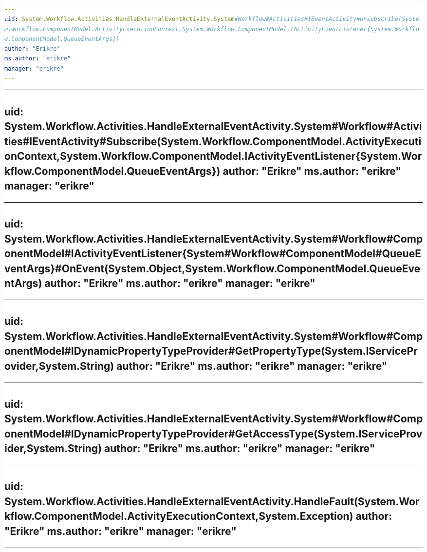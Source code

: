 ```yaml
---
uid: System.Workflow.Activities.HandleExternalEventActivity.System#Workflow#Activities#IEventActivity#Unsubscribe(System.Workflow.ComponentModel.ActivityExecutionContext,System.Workflow.ComponentModel.IActivityEventListener{System.Workflow.ComponentModel.QueueEventArgs})
author: "Erikre"
ms.author: "erikre"
manager: "erikre"
---
```


---
uid: System.Workflow.Activities.HandleExternalEventActivity.System#Workflow#Activities#IEventActivity#Subscribe(System.Workflow.ComponentModel.ActivityExecutionContext,System.Workflow.ComponentModel.IActivityEventListener{System.Workflow.ComponentModel.QueueEventArgs})
author: "Erikre"
ms.author: "erikre"
manager: "erikre"
---

---
uid: System.Workflow.Activities.HandleExternalEventActivity.System#Workflow#ComponentModel#IActivityEventListener{System#Workflow#ComponentModel#QueueEventArgs}#OnEvent(System.Object,System.Workflow.ComponentModel.QueueEventArgs)
author: "Erikre"
ms.author: "erikre"
manager: "erikre"
---

---
uid: System.Workflow.Activities.HandleExternalEventActivity.System#Workflow#ComponentModel#IDynamicPropertyTypeProvider#GetPropertyType(System.IServiceProvider,System.String)
author: "Erikre"
ms.author: "erikre"
manager: "erikre"
---

---
uid: System.Workflow.Activities.HandleExternalEventActivity.System#Workflow#ComponentModel#IDynamicPropertyTypeProvider#GetAccessType(System.IServiceProvider,System.String)
author: "Erikre"
ms.author: "erikre"
manager: "erikre"
---

---
uid: System.Workflow.Activities.HandleExternalEventActivity.HandleFault(System.Workflow.ComponentModel.ActivityExecutionContext,System.Exception)
author: "Erikre"
ms.author: "erikre"
manager: "erikre"
---

---